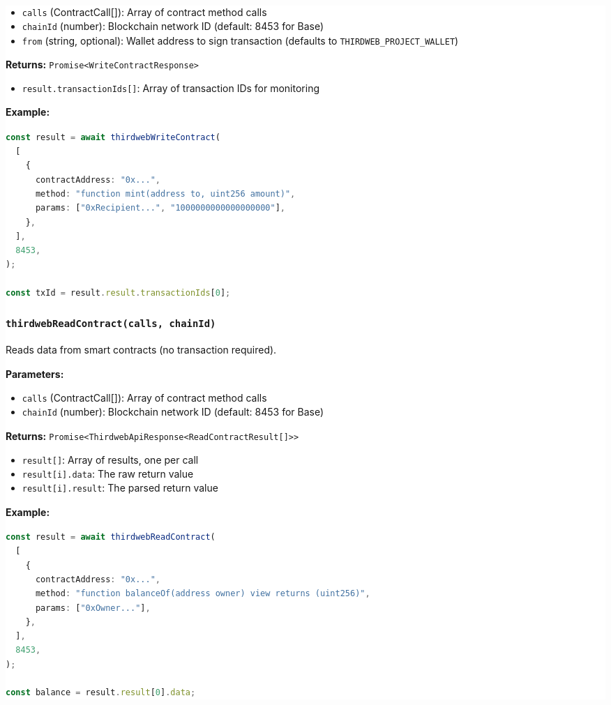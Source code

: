 - `calls` (ContractCall[]): Array of contract method calls
- `chainId` (number): Blockchain network ID (default: 8453 for Base)
- `from` (string, optional): Wallet address to sign transaction (defaults to `THIRDWEB_PROJECT_WALLET`)

**Returns:** `Promise<WriteContractResponse>`

- `result.transactionIds[]`: Array of transaction IDs for monitoring

**Example:**

```typescript
const result = await thirdwebWriteContract(
  [
    {
      contractAddress: "0x...",
      method: "function mint(address to, uint256 amount)",
      params: ["0xRecipient...", "1000000000000000000"],
    },
  ],
  8453,
);

const txId = result.result.transactionIds[0];
```

### `thirdwebReadContract(calls, chainId)`

Reads data from smart contracts (no transaction required).

**Parameters:**

- `calls` (ContractCall[]): Array of contract method calls
- `chainId` (number): Blockchain network ID (default: 8453 for Base)

**Returns:** `Promise<ThirdwebApiResponse<ReadContractResult[]>>`

- `result[]`: Array of results, one per call
- `result[i].data`: The raw return value
- `result[i].result`: The parsed return value

**Example:**

```typescript
const result = await thirdwebReadContract(
  [
    {
      contractAddress: "0x...",
      method: "function balanceOf(address owner) view returns (uint256)",
      params: ["0xOwner..."],
    },
  ],
  8453,
);

const balance = result.result[0].data;
```
